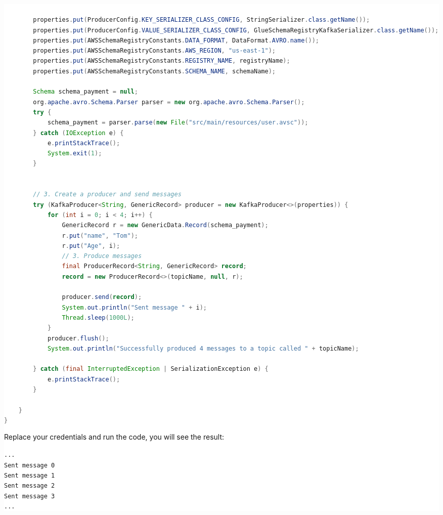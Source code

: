 ```java

        properties.put(ProducerConfig.KEY_SERIALIZER_CLASS_CONFIG, StringSerializer.class.getName());
        properties.put(ProducerConfig.VALUE_SERIALIZER_CLASS_CONFIG, GlueSchemaRegistryKafkaSerializer.class.getName());
        properties.put(AWSSchemaRegistryConstants.DATA_FORMAT, DataFormat.AVRO.name());
        properties.put(AWSSchemaRegistryConstants.AWS_REGION, "us-east-1");
        properties.put(AWSSchemaRegistryConstants.REGISTRY_NAME, registryName);
        properties.put(AWSSchemaRegistryConstants.SCHEMA_NAME, schemaName);

        Schema schema_payment = null;
        org.apache.avro.Schema.Parser parser = new org.apache.avro.Schema.Parser();
        try {
            schema_payment = parser.parse(new File("src/main/resources/user.avsc"));
        } catch (IOException e) {
            e.printStackTrace();
            System.exit(1);
        }


        // 3. Create a producer and send messages
        try (KafkaProducer<String, GenericRecord> producer = new KafkaProducer<>(properties)) {
            for (int i = 0; i < 4; i++) {
                GenericRecord r = new GenericData.Record(schema_payment);
                r.put("name", "Tom");
                r.put("Age", i);
                // 3. Produce messages
                final ProducerRecord<String, GenericRecord> record;
                record = new ProducerRecord<>(topicName, null, r);

                producer.send(record);
                System.out.println("Sent message " + i);
                Thread.sleep(1000L);
            }
            producer.flush();
            System.out.println("Successfully produced 4 messages to a topic called " + topicName);

        } catch (final InterruptedException | SerializationException e) {
            e.printStackTrace();
        }

    }
}
```

Replace your credentials and run the code, you will see the result:

```text
...
Sent message 0
Sent message 1
Sent message 2
Sent message 3
...
```
